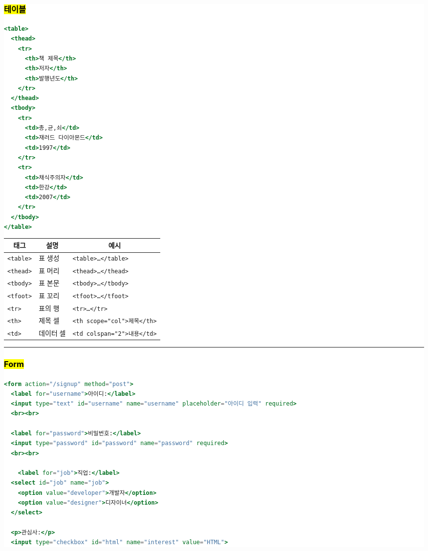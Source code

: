 
### <mark>테이블</mark>

```jsx
<table>
  <thead>
    <tr>
      <th>책 제목</th>
      <th>저자</th>
      <th>발행년도</th>
    </tr>
  </thead>
  <tbody>
    <tr>
      <td>총,균,쇠</td>
      <td>재러드 다이아몬드</td>
      <td>1997</td>
    </tr>
    <tr>
      <td>채식주의자</td>
      <td>한강</td>
      <td>2007</td>
    </tr>
  </tbody>
</table>
```

| 태그 | 설명 | 예시 |
| --- | --- | --- |
| `<table>` | 표 생성 | `<table>…</table>` |
| `<thead>` | 표 머리 | `<thead>…</thead>` |
| `<tbody>` | 표 본문 | `<tbody>…</tbody>` |
| `<tfoot>` | 표 꼬리 | `<tfoot>…</tfoot>` |
| `<tr>` | 표의 행 | `<tr>…</tr>` |
| `<th>` | 제목 셀 | `<th scope="col">제목</th>` |
| `<td>` | 데이터 셀 | `<td colspan="2">내용</td>` |



---


### <mark>Form</mark>

```jsx
<form action="/signup" method="post">
  <label for="username">아이디:</label>
  <input type="text" id="username" name="username" placeholder="아이디 입력" required>
  <br><br>

  <label for="password">비밀번호:</label>
  <input type="password" id="password" name="password" required>
  <br><br>

	<label for="job">직업:</label>
  <select id="job" name="job">
    <option value="developer">개발자</option>
    <option value="designer">디자이너</option>
  </select>
  
  <p>관심사:</p>
  <input type="checkbox" id="html" name="interest" value="HTML">
```